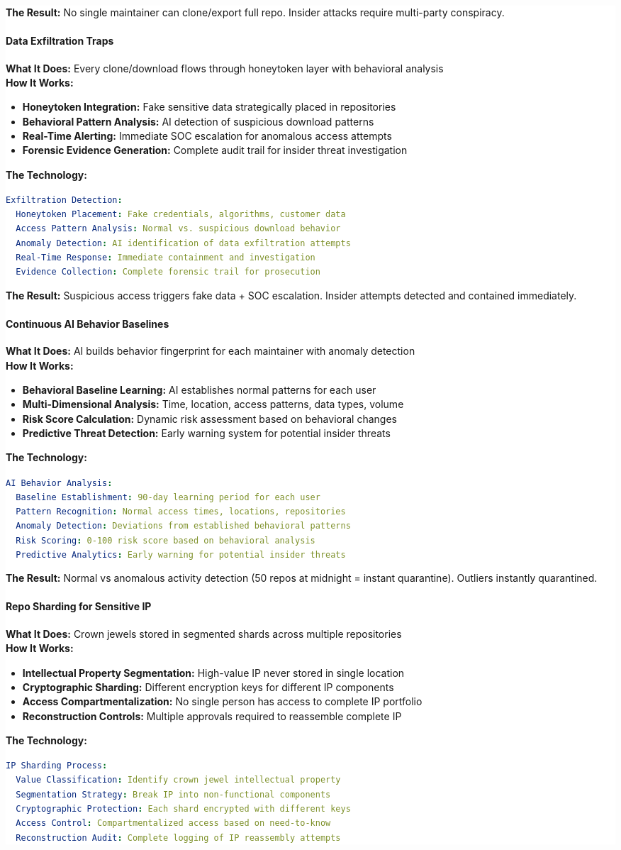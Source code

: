 **The Result:** No single maintainer can clone/export full repo. Insider attacks require multi-party conspiracy.

#### Data Exfiltration Traps
**What It Does:** Every clone/download flows through honeytoken layer with behavioral analysis  
**How It Works:**
- **Honeytoken Integration:** Fake sensitive data strategically placed in repositories
- **Behavioral Pattern Analysis:** AI detection of suspicious download patterns
- **Real-Time Alerting:** Immediate SOC escalation for anomalous access attempts
- **Forensic Evidence Generation:** Complete audit trail for insider threat investigation

**The Technology:**
```yaml
Exfiltration Detection:
  Honeytoken Placement: Fake credentials, algorithms, customer data
  Access Pattern Analysis: Normal vs. suspicious download behavior
  Anomaly Detection: AI identification of data exfiltration attempts
  Real-Time Response: Immediate containment and investigation
  Evidence Collection: Complete forensic trail for prosecution
```

**The Result:** Suspicious access triggers fake data + SOC escalation. Insider attempts detected and contained immediately.

#### Continuous AI Behavior Baselines
**What It Does:** AI builds behavior fingerprint for each maintainer with anomaly detection  
**How It Works:**
- **Behavioral Baseline Learning:** AI establishes normal patterns for each user
- **Multi-Dimensional Analysis:** Time, location, access patterns, data types, volume
- **Risk Score Calculation:** Dynamic risk assessment based on behavioral changes
- **Predictive Threat Detection:** Early warning system for potential insider threats

**The Technology:**
```yaml
AI Behavior Analysis:
  Baseline Establishment: 90-day learning period for each user
  Pattern Recognition: Normal access times, locations, repositories
  Anomaly Detection: Deviations from established behavioral patterns
  Risk Scoring: 0-100 risk score based on behavioral analysis
  Predictive Analytics: Early warning for potential insider threats
```

**The Result:** Normal vs anomalous activity detection (50 repos at midnight = instant quarantine). Outliers instantly quarantined.

#### Repo Sharding for Sensitive IP
**What It Does:** Crown jewels stored in segmented shards across multiple repositories  
**How It Works:**
- **Intellectual Property Segmentation:** High-value IP never stored in single location
- **Cryptographic Sharding:** Different encryption keys for different IP components
- **Access Compartmentalization:** No single person has access to complete IP portfolio
- **Reconstruction Controls:** Multiple approvals required to reassemble complete IP

**The Technology:**
```yaml
IP Sharding Process:
  Value Classification: Identify crown jewel intellectual property
  Segmentation Strategy: Break IP into non-functional components
  Cryptographic Protection: Each shard encrypted with different keys
  Access Control: Compartmentalized access based on need-to-know
  Reconstruction Audit: Complete logging of IP reassembly attempts
```
